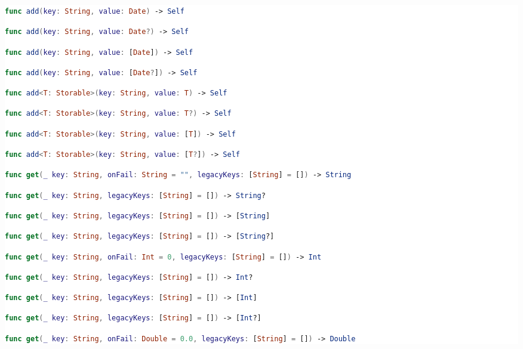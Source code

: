 ```swift
func add(key: String, value: Date) -> Self
```

```swift
func add(key: String, value: Date?) -> Self
```

```swift
func add(key: String, value: [Date]) -> Self
```

```swift
func add(key: String, value: [Date?]) -> Self
```

```swift
func add<T: Storable>(key: String, value: T) -> Self
```

```swift
func add<T: Storable>(key: String, value: T?) -> Self
```

```swift
func add<T: Storable>(key: String, value: [T]) -> Self
```

```swift
func add<T: Storable>(key: String, value: [T?]) -> Self
```

```swift
func get(_ key: String, onFail: String = "", legacyKeys: [String] = []) -> String
```

```swift
func get(_ key: String, legacyKeys: [String] = []) -> String?
```

```swift
func get(_ key: String, legacyKeys: [String] = []) -> [String]
```

```swift
func get(_ key: String, legacyKeys: [String] = []) -> [String?]
```

```swift
func get(_ key: String, onFail: Int = 0, legacyKeys: [String] = []) -> Int
```

```swift
func get(_ key: String, legacyKeys: [String] = []) -> Int?
```

```swift
func get(_ key: String, legacyKeys: [String] = []) -> [Int]
```

```swift
func get(_ key: String, legacyKeys: [String] = []) -> [Int?]
```

```swift
func get(_ key: String, onFail: Double = 0.0, legacyKeys: [String] = []) -> Double
```
